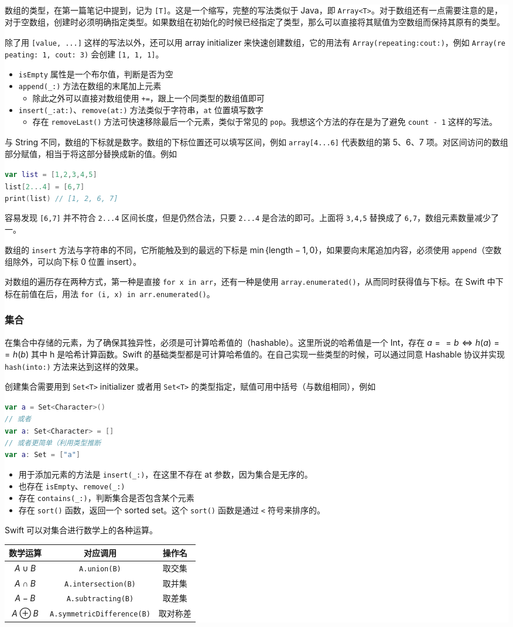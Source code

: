 数组的类型，在第一篇笔记中提到，记为 `[T]`。这是一个缩写，完整的写法类似于 Java，即 `Array<T>`。对于数组还有一点需要注意的是，对于空数组，创建时必须明确指定类型。如果数组在初始化的时候已经指定了类型，那么可以直接将其赋值为空数组而保持其原有的类型。

除了用 `[value, ...]` 这样的写法以外，还可以用 array initializer 来快速创建数组，它的用法有 `Array(repeating:cout:)`，例如 `Array(repeating: 1, cout: 3)` 会创建 `[1, 1, 1]`。

- `isEmpty` 属性是一个布尔值，判断是否为空
- `append(_:)` 方法在数组的末尾加上元素
  - 除此之外可以直接对数组使用 `+=`，跟上一个同类型的数组值即可
- `insert(_:at:)`、`remove(at:)` 方法类似于字符串，`at` 位置填写数字
  - 存在 `removeLast()` 方法可快速移除最后一个元素，类似于常见的 `pop`。我想这个方法的存在是为了避免 `count - 1` 这样的写法。

与 String 不同，数组的下标就是数字。数组的下标位置还可以填写区间，例如 `array[4...6]` 代表数组的第 5、6、7 项。对区间访问的数组部分赋值，相当于将这部分替换成新的值。例如

```swift
var list = [1,2,3,4,5]
list[2...4] = [6,7]
print(list) // [1, 2, 6, 7]
```

容易发现 `[6,7]` 并不符合 `2...4` 区间长度，但是仍然合法，只要 `2...4` 是合法的即可。上面将 `3,4,5` 替换成了 `6,7`，数组元素数量减少了一。

数组的 `insert` 方法与字符串的不同，它所能触及到的最远的下标是 $\min\{\mathrm{length}-1,0\}$，如果要向末尾追加内容，必须使用 `append`（空数组除外，可以向下标 0 位置 insert）。

对数组的遍历存在两种方式，第一种是直接 `for x in arr`，还有一种是使用 `array.enumerated()`，从而同时获得值与下标。在 Swift 中下标在前值在后，用法 `for (i, x) in arr.enumerated()`。

### 集合

在集合中存储的元素，为了确保其独异性，必须是可计算哈希值的（hashable）。这里所说的哈希值是一个 Int，存在 $a == b \iff h(a) == h(b)$ 其中 h 是哈希计算函数。Swift 的基础类型都是可计算哈希值的。在自己实现一些类型的时候，可以通过同意 Hashable 协议并实现 `hash(into:)` 方法来达到这样的效果。

创建集合需要用到 `Set<T>` initializer 或者用 `Set<T>` 的类型指定，赋值可用中括号（与数组相同），例如

```swift
var a = Set<Character>()
// 或者
var a: Set<Character> = []
// 或者更简单（利用类型推断
var a: Set = ["a"]
```

- 用于添加元素的方法是 `insert(_:)`，在这里不存在 at 参数，因为集合是无序的。
- 也存在 `isEmpty`、`remove(_:)`
- 存在 `contains(_:)`，判断集合是否包含某个元素
- 存在 `sort()` 函数，返回一个 sorted set。这个 `sort()` 函数是通过 `<` 符号来排序的。

Swift 可以对集合进行数学上的各种运算。

|数学运算|对应调用|操作名|
|:-:|:-:|:-:|
|$A \cup B$|`A.union(B)`|取交集|
|$A \cap B$|`A.intersection(B)`|取并集|
|$A - B$|`A.subtracting(B)`|取差集|
|$A \oplus B$|`A.symmetricDifference(B)`|取对称差|
